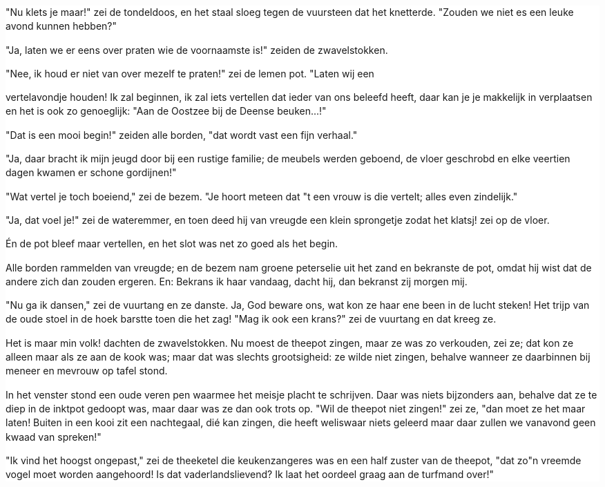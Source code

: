 "Nu klets je maar!" zei de tondeldoos, en het staal sloeg tegen de
vuursteen dat het knetterde. "Zouden we niet es een leuke avond kunnen
hebben?"

"Ja, laten we er eens over praten wie de voornaamste is!" zeiden de
zwavelstokken.

"Nee, ik houd er niet van over mezelf te praten!" zei de lemen pot.
"Laten wij een

vertelavondje houden! Ik zal beginnen, ik zal iets vertellen dat ieder
van ons beleefd heeft, daar kan je je makkelijk in verplaatsen en het is
ook zo genoeglijk: "Aan de Oostzee bij de Deense beuken...!"

"Dat is een mooi begin!" zeiden alle borden, "dat wordt vast een fijn
verhaal."

"Ja, daar bracht ik mijn jeugd door bij een rustige familie; de meubels
werden geboend, de vloer geschrobd en elke veertien dagen kwamen er
schone gordijnen!"

"Wat vertel je toch boeiend," zei de bezem. "Je hoort meteen dat "t
een vrouw is die vertelt; alles even zindelijk."

"Ja, dat voel je!" zei de wateremmer, en toen deed hij van vreugde een
klein sprongetje zodat het klatsj! zei op de vloer.

Én de pot bleef maar vertellen, en het slot was net zo goed als het
begin.

Alle borden rammelden van vreugde; en de bezem nam groene peterselie uit
het zand en bekranste de pot, omdat hij wist dat de andere zich dan
zouden ergeren. En: Bekrans ik haar vandaag, dacht hij, dan bekranst zij
morgen mij.

"Nu ga ik dansen," zei de vuurtang en ze danste. Ja, God beware ons,
wat kon ze haar ene been in de lucht steken! Het trijp van de oude stoel
in de hoek barstte toen die het zag! "Mag ik ook een krans?" zei de
vuurtang en dat kreeg ze.

Het is maar min volk! dachten de zwavelstokken. Nu moest de theepot
zingen, maar ze was zo verkouden, zei ze; dat kon ze alleen maar als ze
aan de kook was; maar dat was slechts grootsigheid: ze wilde niet
zingen, behalve wanneer ze daarbinnen bij meneer en mevrouw op tafel
stond.

In het venster stond een oude veren pen waarmee het meisje placht te
schrijven. Daar was niets bijzonders aan, behalve dat ze te diep in de
inktpot gedoopt was, maar daar was ze dan ook trots op. "Wil de theepot
niet zingen!" zei ze, "dan moet ze het maar laten! Buiten in een kooi
zit een nachtegaal, dié kan zingen, die heeft weliswaar niets geleerd
maar daar zullen we vanavond geen kwaad van spreken!"

"Ik vind het hoogst ongepast," zei de theeketel die keukenzangeres was
en een half zuster van de theepot, "dat zo"n vreemde vogel moet worden
aangehoord! Is dat vaderlandslievend? Ik laat het oordeel graag aan de
turfmand over!"
